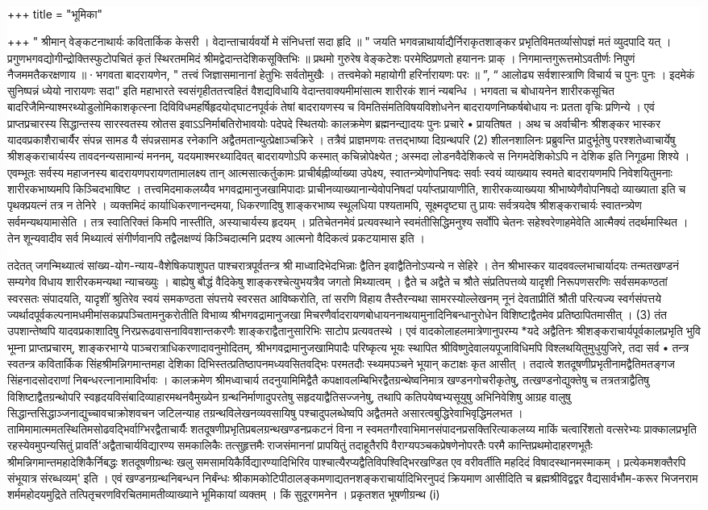 +++
title = "भूमिका"

+++
" श्रीमान् वेङ्कटनाथार्यः कवितार्किक केसरी । वेदान्ताचार्यवर्यो मे संनिधत्तां सदा हृदि ॥ " जयति भगवन्नाथार्याद्यैर्निराकृतशाङ्कर
प्रभृतिविमतर्व्यासोपज्ञं मतं व्युदपादि यत् । प्रगुणभगवद्योगीन्द्रोक्तिस्फुटोपचितं कृतं 
स्थिरतममिदं श्रीमद्वेदान्तदेशिकसूक्तिभिः ॥ 
प्रथमो गुरुरेष वेङ्कटेशः परमेष्ठिप्रणतो हयाननः प्राक् । निगमान्तगुरूत्तमोऽवतीर्णः निपुणं नैजममतैकरक्षणाय ॥ 
· 
भगवता बादरायणेन, " तत्त्वं जिज्ञासमानानां हेतुभिः सर्वतोमुखैः । तत्त्वमेको महायोगी हरिर्नारायणः परः ॥ ”, “ आलोढ्य सर्वशास्त्राणि विचार्य च पुनः पुनः । इदमेकं सुनिष्पन्नं ध्येयो नारायणः सदा" इति महाभारते स्वसंगृहीततत्त्वहितं वैशद्यविधायि वेदान्तवाक्यमीमांसात्म शारीरकं शानं न्यबन्धि । भगवता च बोधायनेन शारीरकसूचित बादरिजैमिन्याश्मरथ्योडुलोमिकाशकृत्स्ना दिविविधमहर्षिहृदयोद्घाटनपूर्वकं तेषां बादरायणस्य च विमतिसंमतिविषयविशोधनेन बादरायणनिष्कर्षबोधाय नः प्रतता वृचिः प्रणिन्ये । एवं प्राप्तप्रचारस्य सिद्धान्तस्य सारस्वतस्य स्रोतस इवाऽऽनिर्माबतिरोभावयोः पदेपदे स्थितयोः कालक्रमेण ब्रह्मनन्द्यादयः पुनः प्रचारे 
• प्रायतिषत । 
अथ च अर्वाचीनः श्रीशङ्कर भास्कर यादवप्रकाशैराचार्यैर संपन्न सामड यै
संपन्नसामड रनेकानि अद्वैतमतान्युत्प्रेक्षाञ्चक्रिरे । तत्रैवं प्राज्ञमणयः तत्तद्भाष्या दिग्रन्थपरि
(2) 
शीलनशालिनः प्रब्रुवन्ति प्रादुर्भूतेषु परश्शतेध्वाचार्येषु श्रीशङ्कराचार्यस्य तावदनन्यसामान्यं मननम्, यदयमाश्मरथ्यादिवत् बादरायणोऽपि कस्मात् कचिन्नोपेक्ष्येत ; अस्मदा लोडनवैदेशिकत्वे स निगमदेशिकोऽपि न देशिक इति निगूढमा शिश्ये । एवम्भूतः सर्वस्य महाजनस्य बादरायणपरायणतामालक्ष्य तान् आत्मसात्कर्तुकामः प्राचीर्बह्नीर्व्याख्या उपेक्ष्य, स्वातन्त्र्येणोपनिषदः सर्वाः स्वयं व्याख्याय स्वमते बादरायणमपि निवेशयितुमनाः शारीरकभाष्यमपि किञ्चिदभाषिष्ट । तत्त्वमिदमाकलय्यैव भगवद्रामानुजखामिपादाः प्राचीनव्याख्यानान्येवोपनिषदां पर्याप्तप्रायाणीति, शारीरकव्याख्यया श्रीभाष्येणैवोपनिषदो व्याख्याता इति च पृथक्प्रयत्नं तत्र न तेनिरे । व्यक्तमिदं कार्याधिकरणानन्दमया, धिकरणादिषु शाङ्करभाष्य स्थूलधिया पश्यतामपि, सूक्ष्मदृष्ट्या तु प्रायः सर्वत्रयदेष श्रीशङ्कराचार्यः स्वातन्त्र्येण सर्वमन्यथयामासेति । तत्र स्वातिरिक्तं किमपि नास्तीति, अस्याचार्यस्य हृदयम् । प्रतिचेतनमेवं प्रत्यवस्थाने स्वमंतीसिद्धिमनुश्य सर्वोपि चेतनः सहेश्वरेणाहमेवेति आत्मैक्यं तदर्थमास्थित । तेन शून्यवादीव सर्व मिथ्यात्वं संगीर्णवानपि तद्वैलक्षण्यं किञ्चिदात्मनि प्रदश्य आत्मनो वैदिकत्वं प्रकटयामास इति । 

तदेतत् जगन्मिथ्यात्वं सांख्य-योग-न्याय-वैशेषिकपाशुपत पाश्चरात्रपूर्वतन्त्र श्री माध्वादिभेदभिन्नाः द्वैतिन इवाद्वैतिनोऽप्यन्ये न सेहिरे । तेन श्रीभास्कर यादववल्लभाचार्यादयः तन्मतखण्डनं सम्यगेव विधाय शारीरकमन्यथा न्याचख्युः । बाह्येषु बौद्धं वैदिकेषु शाङ्करश्चेत्युभयत्रैव जगतो मिथ्यात्वम् । द्वैते च अद्वैते च श्रौते संप्रतिपत्तव्ये यादृशी निरूपणसरणिः सर्वसमकण्ठतां स्वरसतः संपादयति, यादृशीं श्रुतिरेव स्वयं समकण्ठता संपत्तये स्वरसत आविष्करोति, तां सरणि विहाय तैस्तैरन्यथा सामरस्योल्लेखनम् नूनं देवताप्रीतिं श्रौती परित्यज्य स्वर्गसंपत्तये ज्यर्थादपूर्वकल्पनामधमीमांसकप्रपञ्चितामनुकरोतीति विभाव्य श्रीभगवद्रामानुजखा मिचरणैर्वादरायणबोधायननाथयामुनादिनिबन्धानुरोधेन विशिष्टाद्वैतमेव प्रतिष्ठापितमासीत् । 
(3) 
तंत उपशान्तेष्वपि यादवप्रकाशादिषु निरप्ररूढवासनाविवशान्तकरणैः शाङ्कराद्वैतानुसारिभिः साटोप प्रत्यवतस्थे । एवं वादकोलाहलमात्रेणानुपरम्य *यदे अद्वैतिनः श्रीशङ्कराचार्यपूर्वकालप्रभृति भुवि भूम्ना प्राप्तप्रचारम्, शाङ्करभाग्ये पाञ्चरात्राधिकरणादावनुमोदितम्, श्रीभगवद्रामानुजखामिपादैः परिष्कृत्य भूयः स्थापित श्रीविष्णुदेवालयपूजाविधिमपि विश्लथयितुमुधुयुजिरे, तदा सर्व
• तन्त्र स्वतन्त्र कवितार्किक सिंहश्रीमन्निगमान्तमहा देशिका दिभिस्तत्प्रतिष्ठापनमध्यवसितवद्भिः परमतदौः स्थ्यमपञ्चने भूयान् कटाक्षः कृत आसीत् । तदात्वे शतदूषणीप्रभृतीनामद्वैतिमतङ्गज सिंहनादसोदराणां निबन्धरत्नानामाविर्भावः । कालक्रमेण श्रीमध्वाचार्य तदनुयामिमिद्वैतै कपक्षावलम्बिभिरद्वैतग्रन्थेष्वनिमात्र खण्डनगोचरीकृतेषु, तत्खण्डनोद्युक्तेषु च तत्रतत्राद्वैतिषु विशिष्टाद्वैतग्रन्थोपरि स्वहृदयविसंबादिव्याहारमथनवैमुख्येन ग्रन्थनिर्माणादुपरतेषु सहृदयाद्वैतिसज्जनेषु, तथापि कतिपयेष्वभ्यसूयुषु अभिनिवेशिषु आग्रह वालुषु सिद्धान्तसिद्धाञ्जनाद्युच्चावचाक्रोशवचन जटिलन्याह तग्रन्थविलेखनव्यवसायिषु पश्चादुपलब्धेष्वपि अद्वैतमते असारत्वबुद्धिरेवाभिवृद्धिमलभत । 
तामिमामात्ममतस्थितिमसोढवद्भिर्वाग्भिरद्वैताचार्यैः शतदूषणीप्रभृतिप्रबलग्रन्थखण्डनप्रकटनं विना न स्वमतगौरवाभिमानसंपादनप्रसक्तिरित्याकलय्य माकिं चत्वारिंशतो वत्सरेभ्यः प्राक्कालप्रभृति रहस्येवमुपन्यसितुं प्रावर्ति'अद्वैताचार्यविद्यारण्य समकालिकैः तत्सुहृत्तमैः राजसंमाननां प्रापयितुं तदाहूतैरपि वैराग्यपञ्चकप्रेषणेनोपरतैः परमै कान्तिप्रथमोदाहरणभूतैः श्रीमन्निगमान्तमहादेशिकैर्निबद्धः शतदूषणीग्रन्थः खलु समसामयिकैर्विद्यारण्यादिभिरिव पाश्चात्यैरप्यद्वैतिविपश्विद्भिरखण्डित एव वरीवर्तीति महदिदं विषादस्थानमस्माकम् । प्रत्येकमशक्तैरपि संभूयात्र संरब्धव्यम्' इति । एवं खण्डनग्रन्थनिबन्धन निर्बंन्धः श्रीकामकोटिपीठालङ्कमणाद्यतनशङ्कराचार्यादिभिरनुपदं क्रियमाण आसीदिति च ब्रह्मश्रीविद्वद्वर वैद्यसार्वभौम-करूर भिजनराम शर्ममहोदयमुद्रिते तत्पितृचरणविरचितमामतीव्याख्याने भूमिकायां व्यक्तम् । किं सुदूरगमनेन । प्रकृतशत भूषणीग्रन्थ
(i) 